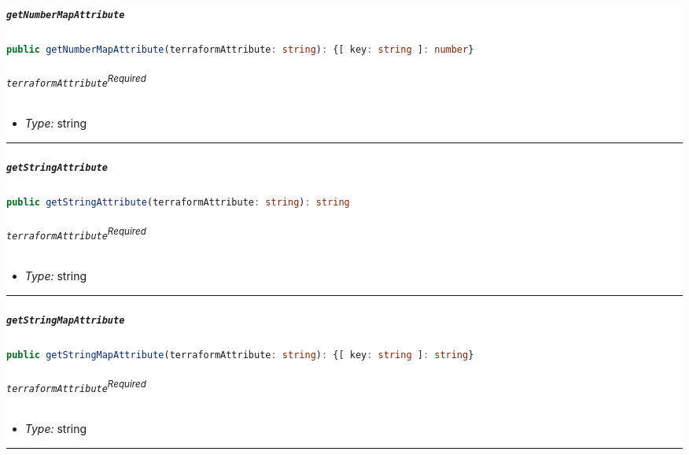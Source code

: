 
##### `getNumberMapAttribute` <a name="getNumberMapAttribute" id="rhizo-co-terraform-provider-oci.genericArtifactsContentArtifactByPath.GenericArtifactsContentArtifactByPath.getNumberMapAttribute"></a>

```typescript
public getNumberMapAttribute(terraformAttribute: string): {[ key: string ]: number}
```

###### `terraformAttribute`<sup>Required</sup> <a name="terraformAttribute" id="rhizo-co-terraform-provider-oci.genericArtifactsContentArtifactByPath.GenericArtifactsContentArtifactByPath.getNumberMapAttribute.parameter.terraformAttribute"></a>

- *Type:* string

---

##### `getStringAttribute` <a name="getStringAttribute" id="rhizo-co-terraform-provider-oci.genericArtifactsContentArtifactByPath.GenericArtifactsContentArtifactByPath.getStringAttribute"></a>

```typescript
public getStringAttribute(terraformAttribute: string): string
```

###### `terraformAttribute`<sup>Required</sup> <a name="terraformAttribute" id="rhizo-co-terraform-provider-oci.genericArtifactsContentArtifactByPath.GenericArtifactsContentArtifactByPath.getStringAttribute.parameter.terraformAttribute"></a>

- *Type:* string

---

##### `getStringMapAttribute` <a name="getStringMapAttribute" id="rhizo-co-terraform-provider-oci.genericArtifactsContentArtifactByPath.GenericArtifactsContentArtifactByPath.getStringMapAttribute"></a>

```typescript
public getStringMapAttribute(terraformAttribute: string): {[ key: string ]: string}
```

###### `terraformAttribute`<sup>Required</sup> <a name="terraformAttribute" id="rhizo-co-terraform-provider-oci.genericArtifactsContentArtifactByPath.GenericArtifactsContentArtifactByPath.getStringMapAttribute.parameter.terraformAttribute"></a>

- *Type:* string

---
